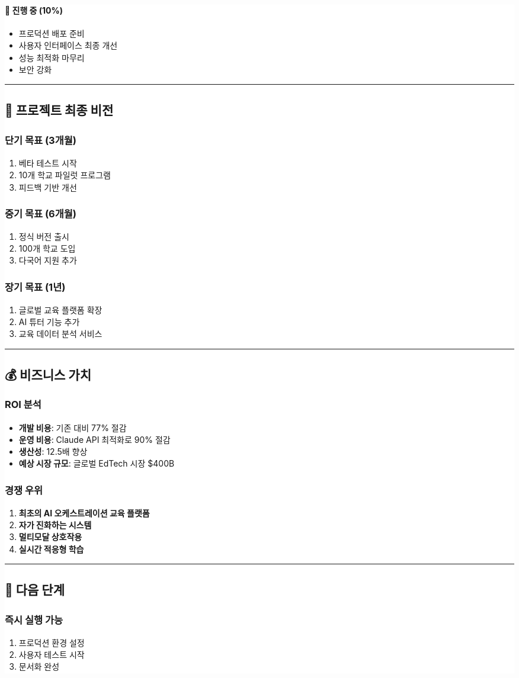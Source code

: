 #### 🚧 진행 중 (10%)
- 프로덕션 배포 준비
- 사용자 인터페이스 최종 개선
- 성능 최적화 마무리
- 보안 강화

---

## 🎯 프로젝트 최종 비전

### 단기 목표 (3개월)
1. 베타 테스트 시작
2. 10개 학교 파일럿 프로그램
3. 피드백 기반 개선

### 중기 목표 (6개월)
1. 정식 버전 출시
2. 100개 학교 도입
3. 다국어 지원 추가

### 장기 목표 (1년)
1. 글로벌 교육 플랫폼 확장
2. AI 튜터 기능 추가
3. 교육 데이터 분석 서비스

---

## 💰 비즈니스 가치

### ROI 분석
- **개발 비용**: 기존 대비 77% 절감
- **운영 비용**: Claude API 최적화로 90% 절감
- **생산성**: 12.5배 향상
- **예상 시장 규모**: 글로벌 EdTech 시장 $400B

### 경쟁 우위
1. **최초의 AI 오케스트레이션 교육 플랫폼**
2. **자가 진화하는 시스템**
3. **멀티모달 상호작용**
4. **실시간 적응형 학습**

---

## 🚀 다음 단계

### 즉시 실행 가능
1. 프로덕션 환경 설정
2. 사용자 테스트 시작
3. 문서화 완성
